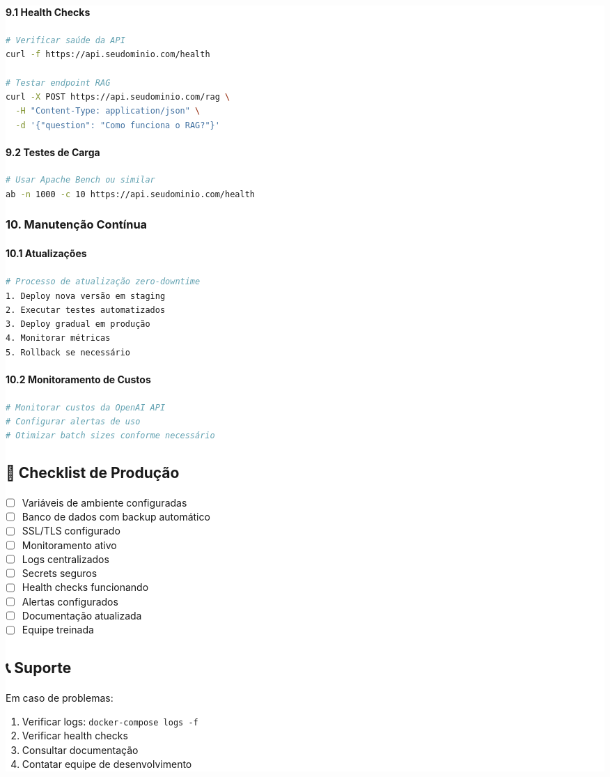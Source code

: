 #### 9.1 Health Checks

```bash
# Verificar saúde da API
curl -f https://api.seudominio.com/health

# Testar endpoint RAG
curl -X POST https://api.seudominio.com/rag \
  -H "Content-Type: application/json" \
  -d '{"question": "Como funciona o RAG?"}'
```

#### 9.2 Testes de Carga

```bash
# Usar Apache Bench ou similar
ab -n 1000 -c 10 https://api.seudominio.com/health
```

### 10. Manutenção Contínua

#### 10.1 Atualizações

```bash
# Processo de atualização zero-downtime
1. Deploy nova versão em staging
2. Executar testes automatizados
3. Deploy gradual em produção
4. Monitorar métricas
5. Rollback se necessário
```

#### 10.2 Monitoramento de Custos

```bash
# Monitorar custos da OpenAI API
# Configurar alertas de uso
# Otimizar batch sizes conforme necessário
```

## 🚨 Checklist de Produção

- [ ] Variáveis de ambiente configuradas
- [ ] Banco de dados com backup automático
- [ ] SSL/TLS configurado
- [ ] Monitoramento ativo
- [ ] Logs centralizados
- [ ] Secrets seguros
- [ ] Health checks funcionando
- [ ] Alertas configurados
- [ ] Documentação atualizada
- [ ] Equipe treinada

## 📞 Suporte

Em caso de problemas:
1. Verificar logs: `docker-compose logs -f`
2. Verificar health checks
3. Consultar documentação
4. Contatar equipe de desenvolvimento
